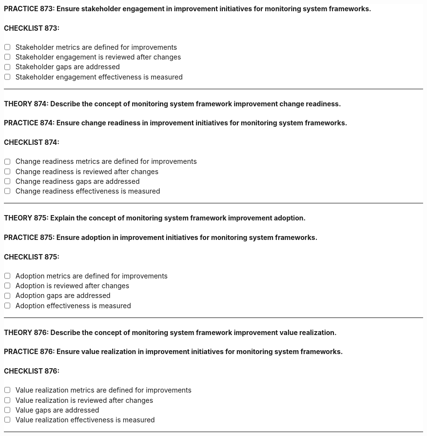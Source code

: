 #### PRACTICE 873: Ensure stakeholder engagement in improvement initiatives for monitoring system frameworks.

#### CHECKLIST 873:

- [ ] Stakeholder metrics are defined for improvements
- [ ] Stakeholder engagement is reviewed after changes
- [ ] Stakeholder gaps are addressed
- [ ] Stakeholder engagement effectiveness is measured

---

#### THEORY 874: Describe the concept of monitoring system framework improvement change readiness.

#### PRACTICE 874: Ensure change readiness in improvement initiatives for monitoring system frameworks.

#### CHECKLIST 874:

- [ ] Change readiness metrics are defined for improvements
- [ ] Change readiness is reviewed after changes
- [ ] Change readiness gaps are addressed
- [ ] Change readiness effectiveness is measured

---

#### THEORY 875: Explain the concept of monitoring system framework improvement adoption.

#### PRACTICE 875: Ensure adoption in improvement initiatives for monitoring system frameworks.

#### CHECKLIST 875:

- [ ] Adoption metrics are defined for improvements
- [ ] Adoption is reviewed after changes
- [ ] Adoption gaps are addressed
- [ ] Adoption effectiveness is measured

---

#### THEORY 876: Describe the concept of monitoring system framework improvement value realization.

#### PRACTICE 876: Ensure value realization in improvement initiatives for monitoring system frameworks.

#### CHECKLIST 876:

- [ ] Value realization metrics are defined for improvements
- [ ] Value realization is reviewed after changes
- [ ] Value gaps are addressed
- [ ] Value realization effectiveness is measured

---